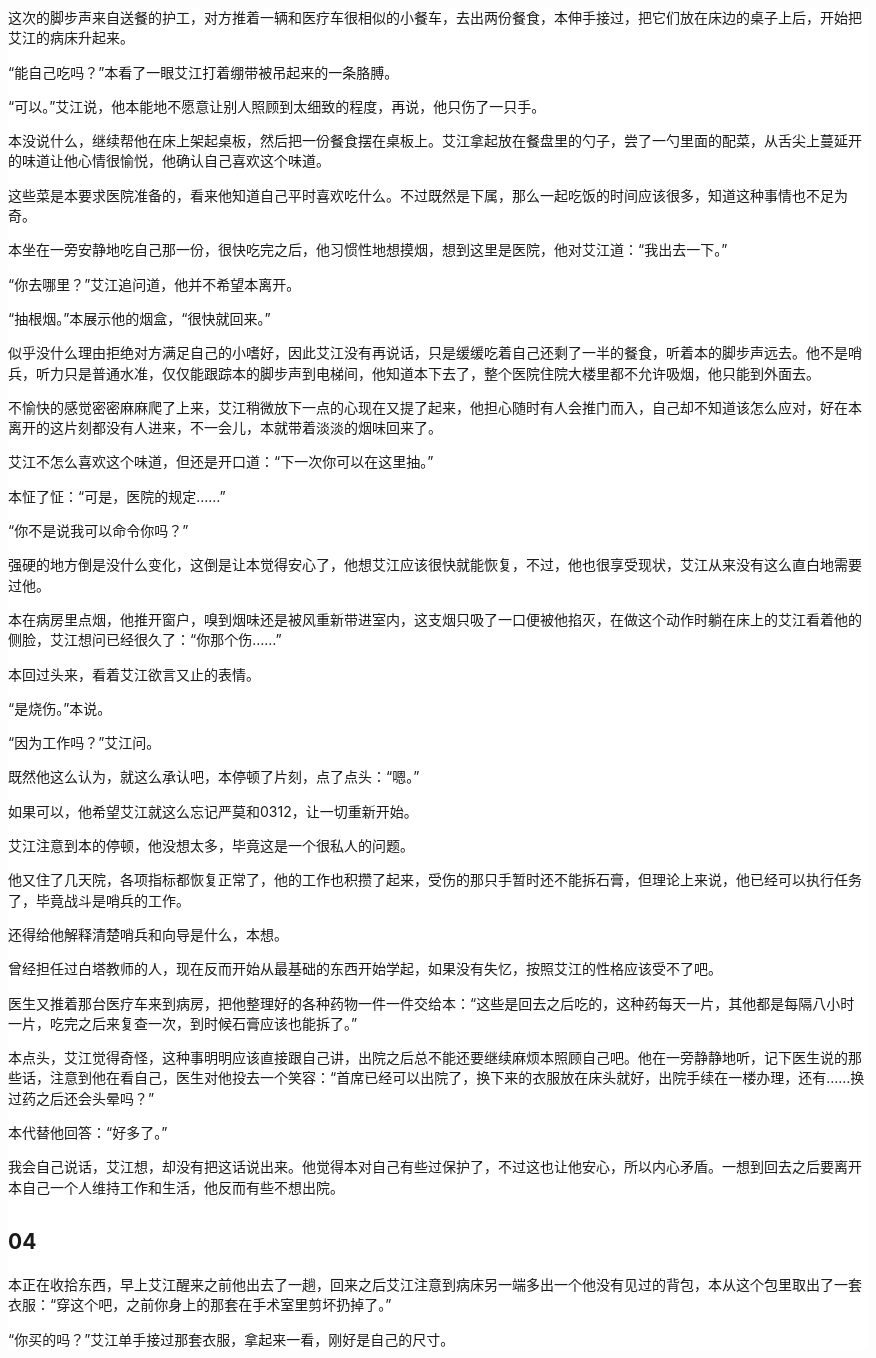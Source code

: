 这次的脚步声来自送餐的护工，对方推着一辆和医疗车很相似的小餐车，去出两份餐食，本伸手接过，把它们放在床边的桌子上后，开始把艾江的病床升起来。

“能自己吃吗？”本看了一眼艾江打着绷带被吊起来的一条胳膊。

“可以。”艾江说，他本能地不愿意让别人照顾到太细致的程度，再说，他只伤了一只手。

本没说什么，继续帮他在床上架起桌板，然后把一份餐食摆在桌板上。艾江拿起放在餐盘里的勺子，尝了一勺里面的配菜，从舌尖上蔓延开的味道让他心情很愉悦，他确认自己喜欢这个味道。

这些菜是本要求医院准备的，看来他知道自己平时喜欢吃什么。不过既然是下属，那么一起吃饭的时间应该很多，知道这种事情也不足为奇。

本坐在一旁安静地吃自己那一份，很快吃完之后，他习惯性地想摸烟，想到这里是医院，他对艾江道：“我出去一下。”

“你去哪里？”艾江追问道，他并不希望本离开。

“抽根烟。”本展示他的烟盒，“很快就回来。”

似乎没什么理由拒绝对方满足自己的小嗜好，因此艾江没有再说话，只是缓缓吃着自己还剩了一半的餐食，听着本的脚步声远去。他不是哨兵，听力只是普通水准，仅仅能跟踪本的脚步声到电梯间，他知道本下去了，整个医院住院大楼里都不允许吸烟，他只能到外面去。

不愉快的感觉密密麻麻爬了上来，艾江稍微放下一点的心现在又提了起来，他担心随时有人会推门而入，自己却不知道该怎么应对，好在本离开的这片刻都没有人进来，不一会儿，本就带着淡淡的烟味回来了。

艾江不怎么喜欢这个味道，但还是开口道：“下一次你可以在这里抽。”

本怔了怔：“可是，医院的规定……”

“你不是说我可以命令你吗？”

强硬的地方倒是没什么变化，这倒是让本觉得安心了，他想艾江应该很快就能恢复，不过，他也很享受现状，艾江从来没有这么直白地需要过他。

本在病房里点烟，他推开窗户，嗅到烟味还是被风重新带进室内，这支烟只吸了一口便被他掐灭，在做这个动作时躺在床上的艾江看着他的侧脸，艾江想问已经很久了：“你那个伤……”

本回过头来，看着艾江欲言又止的表情。

“是烧伤。”本说。

“因为工作吗？”艾江问。

既然他这么认为，就这么承认吧，本停顿了片刻，点了点头：“嗯。”

如果可以，他希望艾江就这么忘记严莫和0312，让一切重新开始。

艾江注意到本的停顿，他没想太多，毕竟这是一个很私人的问题。

他又住了几天院，各项指标都恢复正常了，他的工作也积攒了起来，受伤的那只手暂时还不能拆石膏，但理论上来说，他已经可以执行任务了，毕竟战斗是哨兵的工作。

还得给他解释清楚哨兵和向导是什么，本想。

曾经担任过白塔教师的人，现在反而开始从最基础的东西开始学起，如果没有失忆，按照艾江的性格应该受不了吧。

医生又推着那台医疗车来到病房，把他整理好的各种药物一件一件交给本：“这些是回去之后吃的，这种药每天一片，其他都是每隔八小时一片，吃完之后来复查一次，到时候石膏应该也能拆了。”

本点头，艾江觉得奇怪，这种事明明应该直接跟自己讲，出院之后总不能还要继续麻烦本照顾自己吧。他在一旁静静地听，记下医生说的那些话，注意到他在看自己，医生对他投去一个笑容：“首席已经可以出院了，换下来的衣服放在床头就好，出院手续在一楼办理，还有……换过药之后还会头晕吗？”

本代替他回答：“好多了。”

我会自己说话，艾江想，却没有把这话说出来。他觉得本对自己有些过保护了，不过这也让他安心，所以内心矛盾。一想到回去之后要离开本自己一个人维持工作和生活，他反而有些不想出院。

## 04

本正在收拾东西，早上艾江醒来之前他出去了一趟，回来之后艾江注意到病床另一端多出一个他没有见过的背包，本从这个包里取出了一套衣服：“穿这个吧，之前你身上的那套在手术室里剪坏扔掉了。”

“你买的吗？”艾江单手接过那套衣服，拿起来一看，刚好是自己的尺寸。
